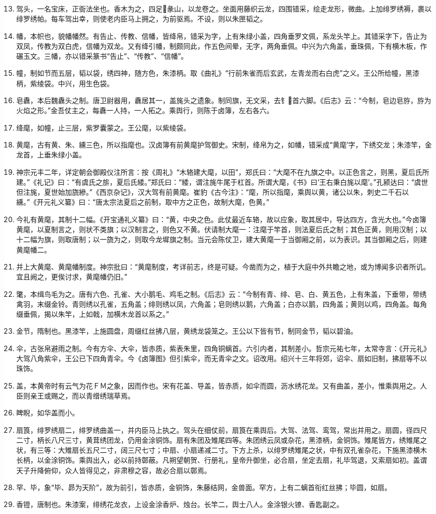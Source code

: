 13. <span id="志第一百一_仪卫六-卤簿仪服。-13"></span>
驾头，一名宝床，正衙法坐也。香木为之，四足彖山，以龙卷之。坐面用藤织云龙，四围错采，绘走龙形，微曲。上加绯罗绣褥，裹以绯罗绣帕。每车驾出幸，则使老内臣马上拥之，为前驱焉。不设，则以朱匣韬之。

14. <span id="志第一百一_仪卫六-卤簿仪服。-14"></span>
幡，本帜也，貌幡幡然。有告止、传教、信幡，皆绛帛，错采为字，上有朱绿小盖，四角垂罗文佩，系龙头竿上。其错采字下，告止为双凤，传教为双白虎，信幡为双龙。又有绛引幡，制颇同此，作五色间晕，无字，两角垂佩。中兴为六角盖，垂珠佩，下有横木板，作碾玉文。三幡，亦以错采篆书“告止”、“传教”、“信幡”。

15. <span id="志第一百一_仪卫六-卤簿仪服。-15"></span>
幢，制如节而五层，韬以袋，绣四神，随方色，朱漆柄。取《曲礼》“行前朱雀而后玄武，左青龙而右白虎”之义。王公所给幢，黑漆柄，紫绫袋。中兴，用生色袋。

16. <span id="志第一百一_仪卫六-卤簿仪服。-16"></span>
皂纛，本后魏纛头之制。唐卫尉器用，纛居其一，盖旄头之遗象。制同旗，无文采，去钅首六脚。《后志》云：“今制，皂边皂斿，斿为火焰之形。”金吾仗主之，每纛一人持，一人拓之。乘舆行，则陈于卤簿，左右各六。

17. <span id="志第一百一_仪卫六-卤簿仪服。-17"></span>
绛麾，如幢，止三层，紫罗囊蒙之。王公麾，以紫绫袋。

18. <span id="志第一百一_仪卫六-卤簿仪服。-18"></span>
黄麾，古有黄、朱、纁三色，所以指麾也。汉卤簿有前黄麾护驾御史。宋制，绛帛为之，如幡，错采成“黄麾’字，下绣交龙；朱漆竿，金龙首，上垂朱绿小盖。

19. <span id="志第一百一_仪卫六-卤簿仪服。-19"></span>
神宗元丰二年，详定朝会御殿仪注所言：按《周礼》“木辂建大麾，以田”，郑氏曰：“大麾不在九旗之中。以正色言之，则黑，夏后氏所建。”《礼记》曰：“有虞氏之旂，夏后氏緌。”郑氏曰：“緌，谓注旄牛尾于杠首。所谓大麾，《书》曰‘王右秉白旄以麾’。”孔颍达曰：“虞世但注旄，夏世始加旒縿。”《西京杂记》，汉大驾有前黄麾。崔豹《古今注》：“麾，所以指麾，乘舆以黄，诸公以朱，刺史二千石以纁。”《开元礼义纂》曰：“唐太宗法夏后之前制，取中方之正色，故制大麾，色黄。”

20. <span id="志第一百一_仪卫六-卤簿仪服。-20"></span>
今礼有黄麾，其制十二幅。《开宝通礼义纂》曰：“黄，中央之色。此仗最近车辂，故以应象，取其居中，导达四方，含光大也。”今卤簿黄麾，以夏制言之，则状不类旗；以汉制言之，则色又不黄。伏请制大麾一：注麾于竿首，则法夏后氏之制；其色正黄，则用汉制；以十二幅为旗，则取唐制；以一旒为之，则取今龙墀旗之制。当元会陈仗卫，建大黄麾一于当御厢之前，以为表识。其当御厢之后，则建黄麾幡二。

21. <span id="志第一百一_仪卫六-卤簿仪服。-21"></span>
并上大黄麾、黄麾幡制度。神宗批曰：“黄麾制度，考详前志，终是可疑。今凿而为之，植于大庭中外共瞻之地，或为博闻多识者所讥。宜且阙之，更俟讨求，黄麾幡仍旧。”

22. <span id="志第一百一_仪卫六-卤簿仪服。-22"></span>
氅，本缉鸟毛为之。唐有六色、孔雀、大小鹅毛、鸡毛之制。《后志》云：“今制有青、绯、皂、白、黄五色，上有朱盖，下垂带，带绣禽羽，末缀金铃。青则绣以孔雀，五角盖；绯则绣以凤，六角盖；皂则绣以鹅，六角盖；白亦以鹅，四角盖；黄则以鸡，四角盖。每角缀垂佩，揭以朱竿，上如戟，加横木龙首以系之。”

23. <span id="志第一百一_仪卫六-卤簿仪服。-23"></span>
金节，隋制也。黑漆竿，上施圆盘，周缀红丝拂八层，黄绣龙袋笼之。王公以下皆有节，制同金节，韬以碧油。

24. <span id="志第一百一_仪卫六-卤簿仪服。-24"></span>
伞，古张帛避雨之制。今有方伞、大伞，皆赤质，紫表朱里，四角铜螭首。六引内者，其制差小。哲宗元祐七年，太常寺言：《开元礼》大驾八角紫伞，王公已下四角青伞。今《卤簿图》但引紫伞，而无青伞之文。诏改用。绍兴十三年将郊，诏伞、扇如旧制，拂扇等不以珠饰。

25. <span id="志第一百一_仪卫六-卤簿仪服。-25"></span>
盖，本黄帝时有云气为花ＦＭ之象，因而作也。宋有花盖、导盖，皆赤质，如伞而圆，沥水绣花龙。又有曲盖，差小，惟乘舆用之。人臣则亲王或赐之，而以青缯绣瑞草焉。

26. <span id="志第一百一_仪卫六-卤簿仪服。-26"></span>
睥睨，如华盖而小。

27. <span id="志第一百一_仪卫六-卤簿仪服。-27"></span>
扇筤，绯罗绣扇二，绯罗绣曲盖一，并内臣马上执之。驾头在细仗前，扇筤在乘舆后。大驾、法驾、鸾驾，常出并用之。扇圆，径四尺二寸，柄长八尺三寸，黄茸绣团龙，仍用金涂铜饰。扇有朱团及雉尾四等。朱团绣云凤或杂花，黑漆柄，金铜饰。雉尾皆方，绣雉尾之状，有三等：大雉扇长五尺二寸，阔三尺七寸；中扇、小扇递减二寸。下方上杀，以绯罗绣雉尾之状，中有双孔雀杂花，下施黑漆横木长柄，以金涂铜饰。乘舆出入，必以前持鄣蔽。凡朔望朝贺、行册礼，皇帝升御坐，必合扇，坐定去扇，礼毕驾退，又索扇如初。盖谓天子升降俯仰，众人皆得见之，非肃穆之容，故必合扇以鄣焉。

28. <span id="志第一百一_仪卫六-卤簿仪服。-28"></span>
罕、毕，象“毕、昴为天阶”，故为前引，皆赤质，金铜饰，朱藤结网，金兽面。罕方，上有二螭首衔红丝拂；毕圆，如扇。

29. <span id="志第一百一_仪卫六-卤簿仪服。-29"></span>
香镫，唐制也。朱漆案，绯绣花龙衣，上设金涂香炉、烛台。长竿二，舆士八人。金涂银火镣、香匙副之。
